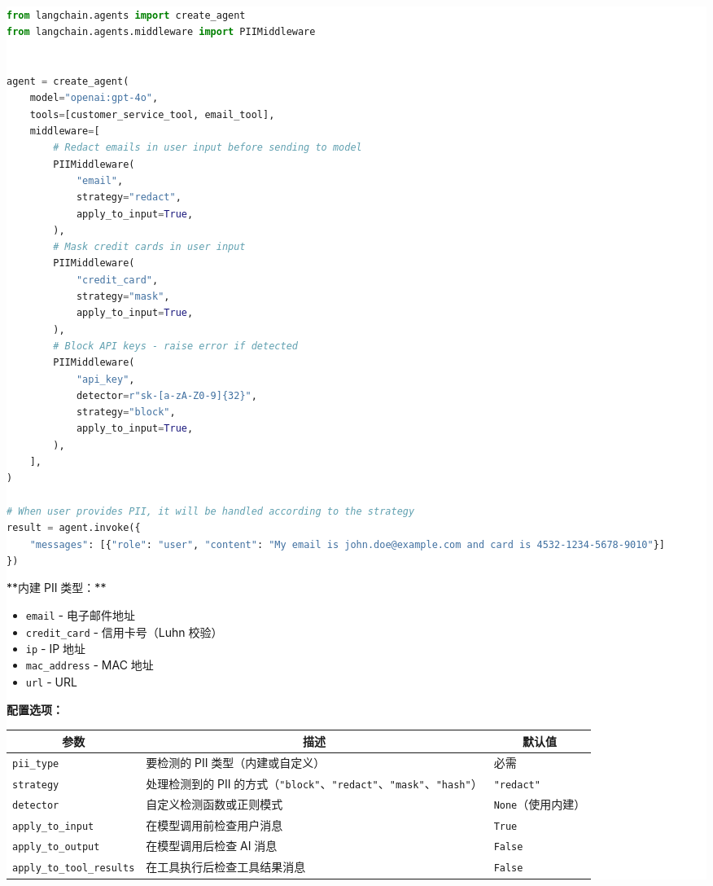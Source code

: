 ```python theme={null}
from langchain.agents import create_agent
from langchain.agents.middleware import PIIMiddleware


agent = create_agent(
    model="openai:gpt-4o",
    tools=[customer_service_tool, email_tool],
    middleware=[
        # Redact emails in user input before sending to model
        PIIMiddleware(
            "email",
            strategy="redact",
            apply_to_input=True,
        ),
        # Mask credit cards in user input
        PIIMiddleware(
            "credit_card",
            strategy="mask",
            apply_to_input=True,
        ),
        # Block API keys - raise error if detected
        PIIMiddleware(
            "api_key",
            detector=r"sk-[a-zA-Z0-9]{32}",
            strategy="block",
            apply_to_input=True,
        ),
    ],
)

# When user provides PII, it will be handled according to the strategy
result = agent.invoke({
    "messages": [{"role": "user", "content": "My email is john.doe@example.com and card is 4532-1234-5678-9010"}]
})
```

<Accordion title="内建 PII 类型与配置">
  **内建 PII 类型：**

* `email` - 电子邮件地址
* `credit_card` - 信用卡号（Luhn 校验）
* `ip` - IP 地址
* `mac_address` - MAC 地址
* `url` - URL

**配置选项：**

| 参数                      | 描述                                                     | 默认值          |
| ----------------------- | ------------------------------------------------------ | ------------ |
| `pii_type`              | 要检测的 PII 类型（内建或自定义）                                    | 必需           |
| `strategy`              | 处理检测到的 PII 的方式（`"block"`、`"redact"`、`"mask"`、`"hash"`） | `"redact"`   |
| `detector`              | 自定义检测函数或正则模式                                           | `None`（使用内建） |
| `apply_to_input`        | 在模型调用前检查用户消息                                           | `True`       |
| `apply_to_output`       | 在模型调用后检查 AI 消息                                         | `False`      |
| `apply_to_tool_results` | 在工具执行后检查工具结果消息                                         | `False`      |

